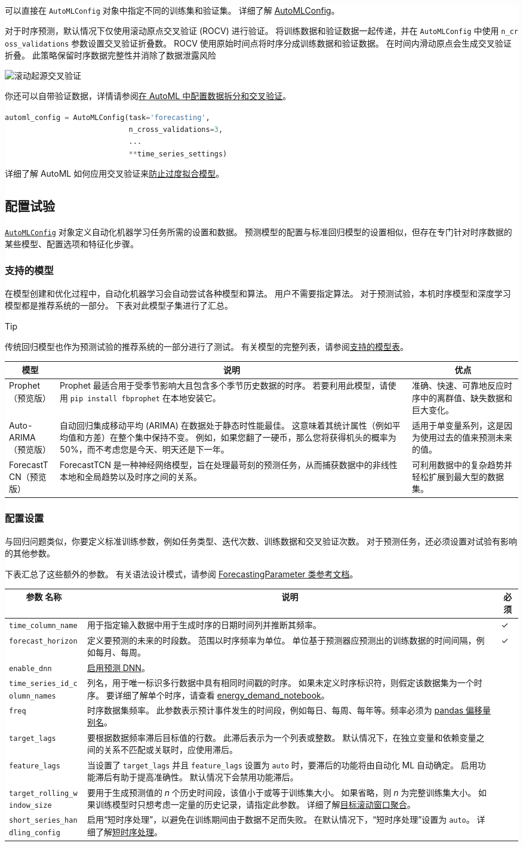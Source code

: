可以直接在 `AutoMLConfig` 对象中指定不同的训练集和验证集。   详细了解 [AutoMLConfig](#configure-experiment)。

对于时序预测，默认情况下仅使用滚动原点交叉验证 (ROCV) 进行验证。 将训练数据和验证数据一起传递，并在 `AutoMLConfig` 中使用 `n_cross_validations` 参数设置交叉验证折叠数。 ROCV 使用原始时间点将时序分成训练数据和验证数据。 在时间内滑动原点会生成交叉验证折叠。 此策略保留时序数据完整性并消除了数据泄露风险

![滚动起源交叉验证](./media/how-to-auto-train-forecast/ROCV.svg)

你还可以自带验证数据，详情请参阅[在 AutoML 中配置数据拆分和交叉验证](how-to-configure-cross-validation-data-splits.md#provide-validation-data)。


```python
automl_config = AutoMLConfig(task='forecasting',
                             n_cross_validations=3,
                             ...
                             **time_series_settings)
```

详细了解 AutoML 如何应用交叉验证来[防止过度拟合模型](concept-manage-ml-pitfalls.md#prevent-over-fitting)。

## <a name="configure-experiment"></a>配置试验

[`AutoMLConfig`](/python/api/azureml-train-automl-client/azureml.train.automl.automlconfig.automlconfig?preserve-view=true&view=azure-ml-py) 对象定义自动化机器学习任务所需的设置和数据。 预测模型的配置与标准回归模型的设置相似，但存在专门针对时序数据的某些模型、配置选项和特征化步骤。 

### <a name="supported-models"></a>支持的模型
在模型创建和优化过程中，自动化机器学习会自动尝试各种模型和算法。 用户不需要指定算法。 对于预测试验，本机时序模型和深度学习模型都是推荐系统的一部分。 下表对此模型子集进行了汇总。 

>[!Tip]
> 传统回归模型也作为预测试验的推荐系统的一部分进行了测试。 有关模型的完整列表，请参阅[支持的模型表](how-to-configure-auto-train.md#supported-models)。 

模型| 说明 | 优点
----|----|---
Prophet（预览版）|Prophet 最适合用于受季节影响大且包含多个季节历史数据的时序。 若要利用此模型，请使用 `pip install fbprophet` 在本地安装它。 | 准确、快速、可靠地反应时序中的离群值、缺失数据和巨大变化。
Auto-ARIMA（预览版）|自动回归集成移动平均 (ARIMA) 在数据处于静态时性能最佳。 这意味着其统计属性（例如平均值和方差）在整个集中保持不变。 例如，如果您翻了一硬币，那么您将获得机头的概率为50%，而不考虑您是今天、明天还是下一年。| 适用于单变量系列，这是因为使用过去的值来预测未来的值。
ForecastTCN（预览版）| ForecastTCN 是一种神经网络模型，旨在处理最苛刻的预测任务，从而捕获数据中的非线性本地和全局趋势以及时序之间的关系。|可利用数据中的复杂趋势并轻松扩展到最大型的数据集。

### <a name="configuration-settings"></a>配置设置

与回归问题类似，你要定义标准训练参数，例如任务类型、迭代次数、训练数据和交叉验证次数。 对于预测任务，还必须设置对试验有影响的其他参数。 

下表汇总了这些额外的参数。 有关语法设计模式，请参阅 [ForecastingParameter 类参考文档](/python/api/azureml-automl-core/azureml.automl.core.forecasting_parameters.forecastingparameters?preserve-view=true&view=azure-ml-py)。

| 参数&nbsp;名称 | 说明 | 必须 |
|-------|-------|-------|
|`time_column_name`|用于指定输入数据中用于生成时序的日期时间列并推断其频率。|✓|
|`forecast_horizon`|定义要预测的未来的时段数。 范围以时序频率为单位。 单位基于预测器应预测出的训练数据的时间间隔，例如每月、每周。|✓|
|`enable_dnn`|[启用预测 DNN]()。||
|`time_series_id_column_names`|列名，用于唯一标识多行数据中具有相同时间戳的时序。 如果未定义时序标识符，则假定该数据集为一个时序。 要详细了解单个时序，请查看 [energy_demand_notebook](https://github.com/Azure/MachineLearningNotebooks/tree/master/how-to-use-azureml/automated-machine-learning/forecasting-energy-demand)。||
|`freq`| 时序数据集频率。 此参数表示预计事件发生的时间段，例如每日、每周、每年等。频率必须为 [pandas 偏移量别名](https://pandas.pydata.org/pandas-docs/stable/user_guide/timeseries.html#dateoffset-objects)。||
|`target_lags`|要根据数据频率滞后目标值的行数。 此滞后表示为一个列表或整数。 默认情况下，在独立变量和依赖变量之间的关系不匹配或关联时，应使用滞后。 ||
|`feature_lags`| 当设置了 `target_lags` 并且 `feature_lags` 设置为 `auto` 时，要滞后的功能将由自动化 ML 自动确定。 启用功能滞后有助于提高准确性。 默认情况下会禁用功能滞后。 ||
|`target_rolling_window_size`|要用于生成预测值的 *n* 个历史时间段，该值小于或等于训练集大小。 如果省略，则 *n* 为完整训练集大小。 如果训练模型时只想考虑一定量的历史记录，请指定此参数。 详细了解[目标滚动窗口聚合](#target-rolling-window-aggregation)。||
|`short_series_handling_config`| 启用“短时序处理”，以避免在训练期间由于数据不足而失败。 在默认情况下，“短时序处理”设置为 `auto`。 详细了解[短时序处理](#short-series-handling)。|
